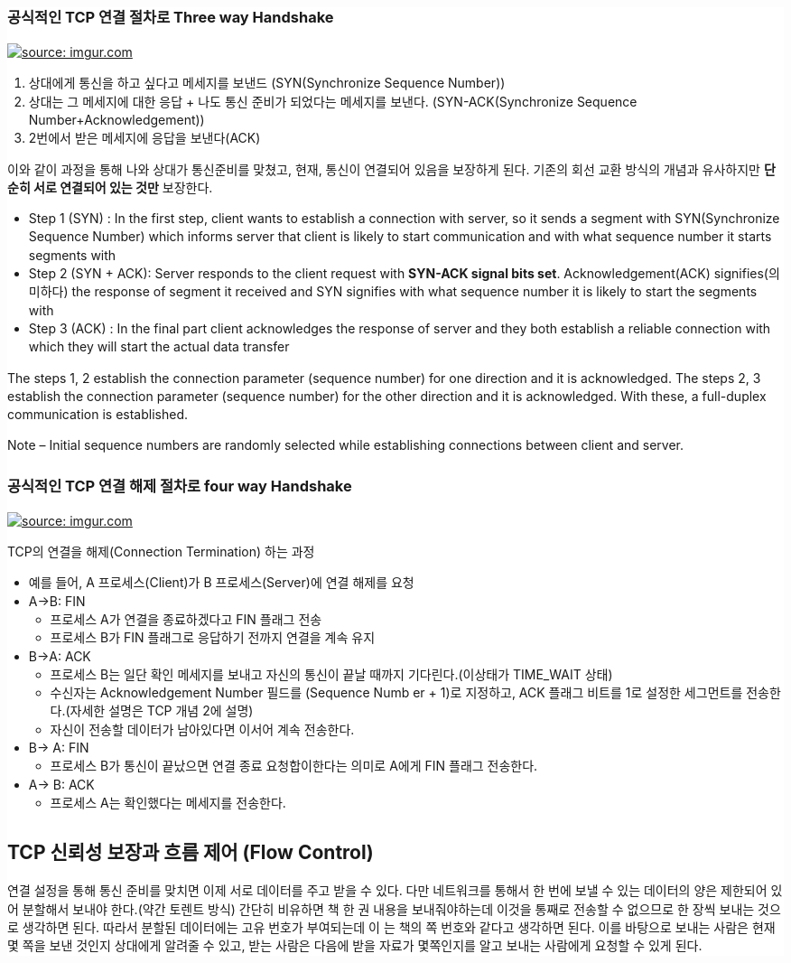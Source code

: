 
### 공식적인 TCP 연결 절차로 Three way Handshake

<a href="https://postimg.cc/QK7Lzq1B"><img src="https://i.postimg.cc/5y7x67tm/handshake-1.png" width="700px" title="source: imgur.com" /><a>


1) 상대에게 통신을 하고 싶다고 메세지를 보낸드 (SYN(Synchronize Sequence Number))
2) 상대는 그 메세지에 대한 응답 + 나도 통신 준비가 되었다는 메세지를 보낸다. (SYN-ACK(Synchronize Sequence Number+Acknowledgement))
3) 2번에서 받은 메세지에 응답을 보낸다(ACK)

이와 같이 과정을 통해 나와 상대가 통신준비를 맞쳤고, 현재, 통신이 연결되어 있음을 보장하게 된다.
기존의 회선 교환 방식의 개념과 유사하지만 **단순히 서로 연결되어 있는 것만** 보장한다.


- Step 1 (SYN) : In the first step, client wants to establish a connection with server, so it sends a segment with SYN(Synchronize Sequence Number) which informs server that client is likely to start communication and with what sequence number it starts segments with
- Step 2 (SYN + ACK): Server responds to the client request with **SYN-ACK signal bits set**. Acknowledgement(ACK) signifies(의미하다) the response of segment it received and SYN signifies with what sequence number it is likely to start the segments with
- Step 3 (ACK) : In the final part client acknowledges the response of server and they both establish a reliable connection with which they will start the actual data transfer

The steps 1, 2 establish the connection parameter (sequence number) for one direction and it is acknowledged. The steps 2, 3 establish the connection parameter (sequence number) for the other direction and it is acknowledged. With these, a full-duplex communication is established.

Note – Initial sequence numbers are randomly selected while establishing connections between client and server.

### 공식적인 TCP 연결 해제 절차로 four way Handshake

<a href="https://postimg.cc/q62TQr29"><img src="https://i.postimg.cc/WzH1Nbzb/4-way-handshaking.png" width="700px" title="source: imgur.com" /><a>

TCP의 연결을 해제(Connection Termination) 하는 과정
- 예를 들어, A 프로세스(Client)가 B 프로세스(Server)에 연결 해제를 요청
- A->B: FIN
  - 프로세스 A가 연결을 종료하겠다고 FIN 플래그 전송
  - 프로세스 B가 FIN 플래그로 응답하기 전까지 연결을 계속 유지
- B->A: ACK
  - 프로세스 B는 일단 확인 메세지를 보내고 자신의 통신이 끝날 때까지 기다린다.(이상태가 TIME_WAIT 상태)
  - 수신자는 Acknowledgement Number 필드를 (Sequence Numb er + 1)로 지정하고, ACK 플래그 비트를 1로 설정한 세그먼트를 전송한다.(자세한 설명은 TCP 개념 2에 설명)
  - 자신이 전송할 데이터가 남아있다면 이서어 계속 전송한다.
- B-> A: FIN
  - 프로세스 B가 통신이 끝났으면 연결 종료 요청합이한다는 의미로 A에게 FIN 플래그 전송한다.
- A-> B: ACK
  - 프로세스 A는 확인했다는 메세지를 전송한다.

## TCP 신뢰성 보장과 흐름 제어 (Flow Control)
연결 설정을 통해 통신 준비를 맞치면 이제 서로 데이터를 주고 받을 수 있다. 다만 네트워크를 통해서 한 번에 보낼 수 있는 데이터의 양은 제한되어 있어 분할해서 보내야 한다.(약간 토렌트 방식)
간단히 비유하면 책 한 권 내용을 보내줘야하는데 이것을 통째로 전송할 수 없으므로 한 장씩 보내는 것으로 생각하면 된다. 따라서 분할된 데이터에는 고유 번호가 부여되는데 이 는 책의 쪽 번호와 같다고 생각하면 된다. 이를 바탕으로 보내는 사람은 현재 몇 쪽을 보낸 것인지 상대에게 알려줄 수 있고, 받는 사람은 다음에 받을 자료가 몇쪽인지를 알고 보내는 사람에게 요청할 수 있게 된다.
